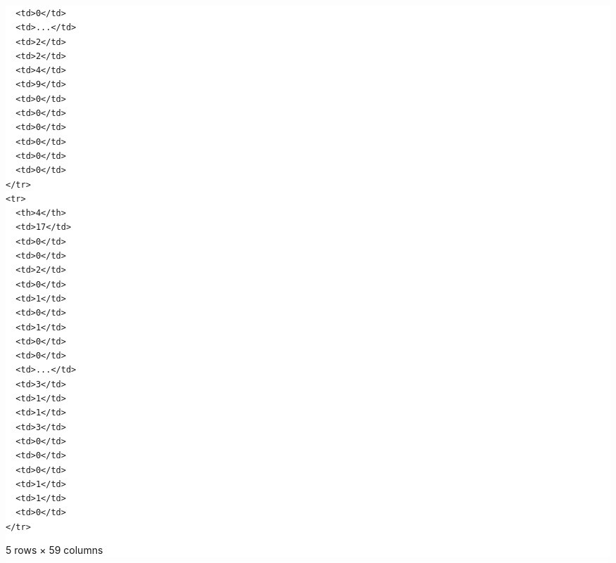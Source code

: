       <td>0</td>
      <td>...</td>
      <td>2</td>
      <td>2</td>
      <td>4</td>
      <td>9</td>
      <td>0</td>
      <td>0</td>
      <td>0</td>
      <td>0</td>
      <td>0</td>
      <td>0</td>
    </tr>
    <tr>
      <th>4</th>
      <td>17</td>
      <td>0</td>
      <td>0</td>
      <td>2</td>
      <td>0</td>
      <td>1</td>
      <td>0</td>
      <td>1</td>
      <td>0</td>
      <td>0</td>
      <td>...</td>
      <td>3</td>
      <td>1</td>
      <td>1</td>
      <td>3</td>
      <td>0</td>
      <td>0</td>
      <td>0</td>
      <td>1</td>
      <td>1</td>
      <td>0</td>
    </tr>
  </tbody>
</table>
<p>5 rows × 59 columns</p>
</div>



<div>
<style scoped>
    .dataframe tbody tr th:only-of-type {
        vertical-align: middle;
    }

    .dataframe tbody tr th {
        vertical-align: top;
    }
